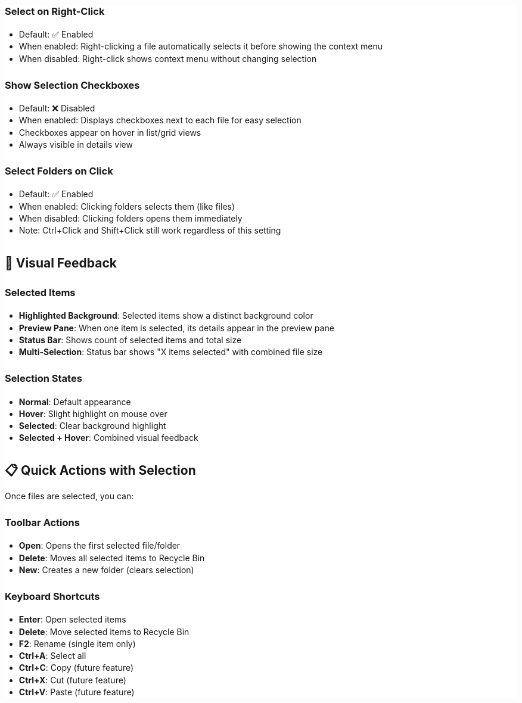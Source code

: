 ### **Select on Right-Click**
- Default: ✅ Enabled
- When enabled: Right-clicking a file automatically selects it before showing the context menu
- When disabled: Right-click shows context menu without changing selection

### **Show Selection Checkboxes**
- Default: ❌ Disabled
- When enabled: Displays checkboxes next to each file for easy selection
- Checkboxes appear on hover in list/grid views
- Always visible in details view

### **Select Folders on Click**
- Default: ✅ Enabled
- When enabled: Clicking folders selects them (like files)
- When disabled: Clicking folders opens them immediately
- Note: Ctrl+Click and Shift+Click still work regardless of this setting

## 🎨 Visual Feedback

### Selected Items
- **Highlighted Background**: Selected items show a distinct background color
- **Preview Pane**: When one item is selected, its details appear in the preview pane
- **Status Bar**: Shows count of selected items and total size
- **Multi-Selection**: Status bar shows "X items selected" with combined file size

### Selection States
- **Normal**: Default appearance
- **Hover**: Slight highlight on mouse over
- **Selected**: Clear background highlight
- **Selected + Hover**: Combined visual feedback

## 📋 Quick Actions with Selection

Once files are selected, you can:

### Toolbar Actions
- **Open**: Opens the first selected file/folder
- **Delete**: Moves all selected items to Recycle Bin
- **New**: Creates a new folder (clears selection)

### Keyboard Shortcuts
- **Enter**: Open selected items
- **Delete**: Move selected items to Recycle Bin
- **F2**: Rename (single item only)
- **Ctrl+A**: Select all
- **Ctrl+C**: Copy (future feature)
- **Ctrl+X**: Cut (future feature)
- **Ctrl+V**: Paste (future feature)
